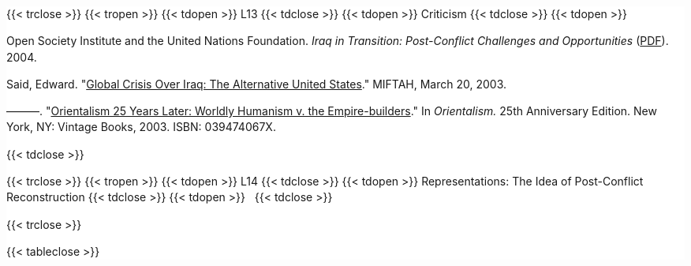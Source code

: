 {{< trclose >}}
{{< tropen >}}
{{< tdopen >}}
L13
{{< tdclose >}}
{{< tdopen >}}
Criticism
{{< tdclose >}}
{{< tdopen >}}


Open Society Institute and the United Nations Foundation. _Iraq in Transition: Post-Conflict Challenges and Opportunities_ ([PDF](https://www.opensocietyfoundations.org/uploads/fc3a1674-430c-45a9-a2b8-5891132b96fc/iraq_Transition.pdf)). 2004.

Said, Edward. "[Global Crisis Over Iraq: The Alternative United States](http://www.miftah.org/Display.cfm?DocId=1876&CategoryId=5)." MIFTAH, March 20, 2003.

———. "[Orientalism 25 Years Later: Worldly Humanism v. the Empire-builders](http://www.counterpunch.org/2003/08/05/orientalism/)." In _Orientalism._ 25th Anniversary Edition. New York, NY: Vintage Books, 2003. ISBN: 039474067X.


{{< tdclose >}}

{{< trclose >}}
{{< tropen >}}
{{< tdopen >}}
L14
{{< tdclose >}}
{{< tdopen >}}
Representations: The Idea of Post-Conflict Reconstruction
{{< tdclose >}}
{{< tdopen >}}
 
{{< tdclose >}}

{{< trclose >}}

{{< tableclose >}}